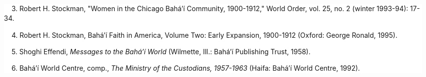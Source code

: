     3\. Robert H. Stockman, "Women in the Chicago Bahá’í Community, 1900-1912," World Order, vol. 25, no. 2 (winter 1993-94): 17-34.

    4\. Robert H. Stockman, Bahá’í Faith in America, Volume Two: Early Expansion, 1900-1912 (Oxford: George Ronald, 1995).

    5\. Shoghi Effendi, _Messages to the Bahá’í World_ (Wilmette, Ill.: Bahá’í Publishing Trust, 1958).

    6\. Bahá’í World Centre, comp., _The Ministry of the Custodians, 1957-1963_ (Haifa: Bahá’í World Centre, 1992).